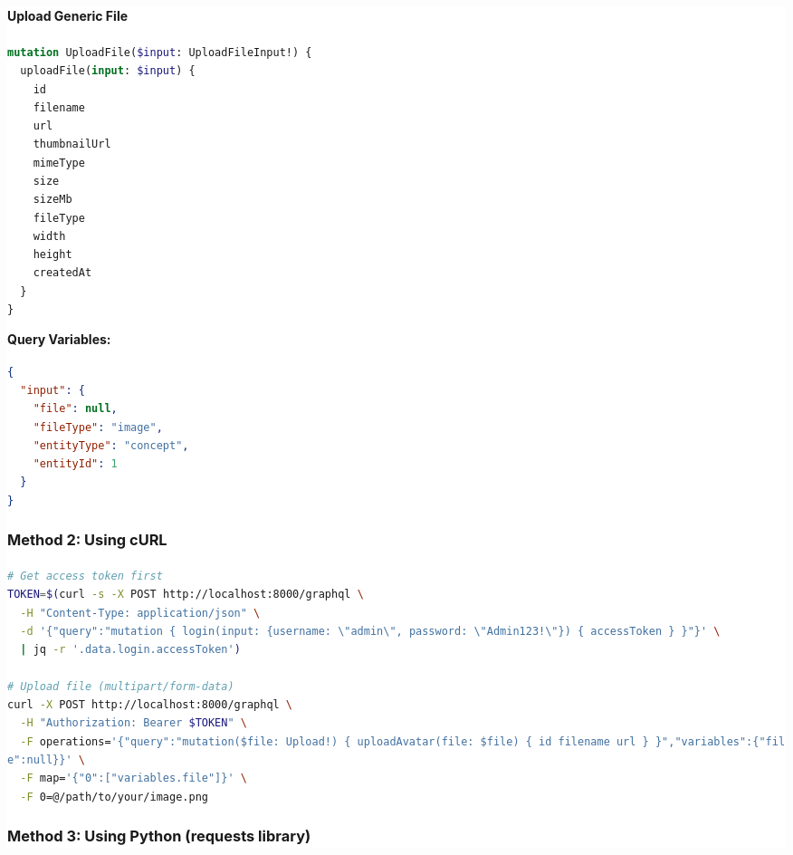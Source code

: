 #### Upload Generic File

```graphql
mutation UploadFile($input: UploadFileInput!) {
  uploadFile(input: $input) {
    id
    filename
    url
    thumbnailUrl
    mimeType
    size
    sizeMb
    fileType
    width
    height
    createdAt
  }
}
```

**Query Variables:**
```json
{
  "input": {
    "file": null,
    "fileType": "image",
    "entityType": "concept",
    "entityId": 1
  }
}
```

### Method 2: Using cURL

```bash
# Get access token first
TOKEN=$(curl -s -X POST http://localhost:8000/graphql \
  -H "Content-Type: application/json" \
  -d '{"query":"mutation { login(input: {username: \"admin\", password: \"Admin123!\"}) { accessToken } }"}' \
  | jq -r '.data.login.accessToken')

# Upload file (multipart/form-data)
curl -X POST http://localhost:8000/graphql \
  -H "Authorization: Bearer $TOKEN" \
  -F operations='{"query":"mutation($file: Upload!) { uploadAvatar(file: $file) { id filename url } }","variables":{"file":null}}' \
  -F map='{"0":["variables.file"]}' \
  -F 0=@/path/to/your/image.png
```

### Method 3: Using Python (requests library)
